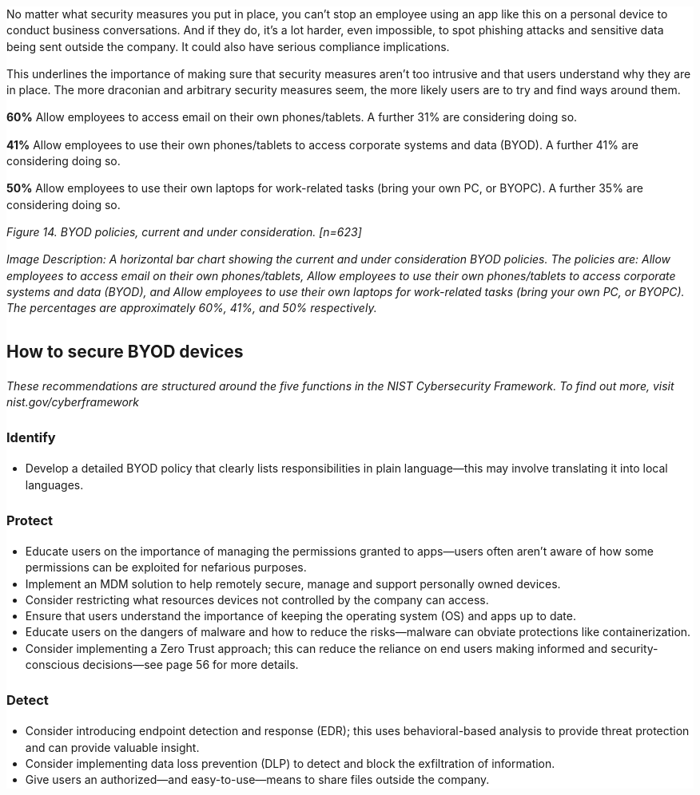 No matter what security measures you put in place, you can’t stop an employee using an app like this on a personal device to conduct business conversations. And if they do, it’s a lot harder, even impossible, to spot phishing attacks and sensitive data being sent outside the company. It could also have serious compliance implications.

This underlines the importance of making sure that security measures aren’t too intrusive and that users understand why they are in place. The more draconian and arbitrary security measures seem, the more likely users are to try and find ways around them.

**60%** Allow employees to access email on their own phones/tablets. A further 31% are considering doing so.

**41%** Allow employees to use their own phones/tablets to access corporate systems and data (BYOD). A further 41% are considering doing so.

**50%** Allow employees to use their own laptops for work-related tasks (bring your own PC, or BYOPC). A further 35% are considering doing so.

_Figure 14. BYOD policies, current and under consideration. [n=623]_

*Image Description: A horizontal bar chart showing the current and under consideration BYOD policies. The policies are: Allow employees to access email on their own phones/tablets, Allow employees to use their own phones/tablets to access corporate systems and data (BYOD), and Allow employees to use their own laptops for work-related tasks (bring your own PC, or BYOPC). The percentages are approximately 60%, 41%, and 50% respectively.*

## How to secure BYOD devices
_These recommendations are structured around the five functions in the NIST Cybersecurity Framework. To find out more, visit nist.gov/cyberframework_

### Identify
*   Develop a detailed BYOD policy that clearly lists responsibilities in plain language—this may involve translating it into local languages.

### Protect
*   Educate users on the importance of managing the permissions granted to apps—users often aren’t aware of how some permissions can be exploited for nefarious purposes.
*   Implement an MDM solution to help remotely secure, manage and support personally owned devices.
*   Consider restricting what resources devices not controlled by the company can access.
*   Ensure that users understand the importance of keeping the operating system (OS) and apps up to date.
*   Educate users on the dangers of malware and how to reduce the risks—malware can obviate protections like containerization.
*   Consider implementing a Zero Trust approach; this can reduce the reliance on end users making informed and security-conscious decisions—see page 56 for more details.

### Detect
*   Consider introducing endpoint detection and response (EDR); this uses behavioral-based analysis to provide threat protection and can provide valuable insight.
*   Consider implementing data loss prevention (DLP) to detect and block the exfiltration of information.
*   Give users an authorized—and easy-to-use—means to share files outside the company.


[^1]: FBI, 2021 Internet Crime Report, 2021
[^2]: Proofpoint, 2022 State of the Phish, 2022
[^3]: Absolute, The Future of Work, 2022
[^4]: LifeWorks, The Mental Health Index by LifeWorks, 2022
[^5]: Légifrance, Partie législative (Articles L1 à L8331-1), 2017
[^6]: Legislative Assembly of Ontario, Bill 27, Working for Workers Act, 2021, 2021
[^7]: LifeWorks, The Mental Health Index by LifeWorks, 2022
[^8]: LifeWorks, The Mental Health Index by LifeWorks, 2022
[^9]: Ponemon, 2020 Ponemon Cost of Insider Threats Global Report, 2020
[^10]: FBI, 2021 Internet Crime Report, 2021
[^11]: Thales, 2022 Thales Data Threat Report, 2022
[^12]: Proofpoint, 2022 Voice of the CISO, 2022
[^13]: Absolute, The Future of Work, 2022
[^14]: Thales, 2022 Thales Data Threat Report, 2022
[^15]: Proofpoint, 2022 State of the Phish, 2022
[^16]: Proofpoint, 2022 State of the Phish, 2022